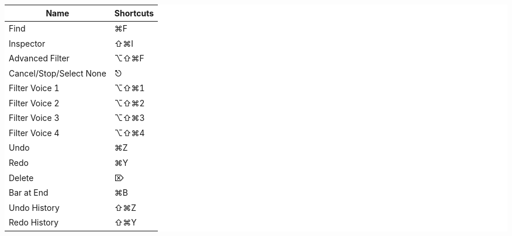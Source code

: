 <table style="width:100%">
<thead>
<tr>
<th>Name</th>
<th>Shortcuts</th>
</tr>
</thead>
<tbody>
<tr>
<td>Find</td>
<td>⌘F</td>
</tr>
<tr>
<td>Inspector</td>
<td>⇧⌘I</td>
</tr>
<tr>
<td>Advanced Filter</td>
<td>⌥⇧⌘F</td>
</tr>
<tr>
<td>Cancel/Stop/Select None</td>
<td>⎋</td>
</tr>
<tr>
<td>Filter Voice 1</td>
<td>⌥⇧⌘1</td>
</tr>
<tr>
<td>Filter Voice 2</td>
<td>⌥⇧⌘2</td>
</tr>
<tr>
<td>Filter Voice 3</td>
<td>⌥⇧⌘3</td>
</tr>
<tr>
<td>Filter Voice 4</td>
<td>⌥⇧⌘4</td>
</tr>
<tr>
<td>Undo</td>
<td>⌘Z</td>
</tr>
<tr>
<td>Redo</td>
<td>⌘Y</td>
</tr>
<tr>
<td>Delete</td>
<td>⌦</td>
</tr>
<tr>
<td>Bar at End</td>
<td>⌘B</td>
</tr>
<tr>
<td>Undo History</td>
<td>⇧⌘Z</td>
</tr>
<tr>
<td>Redo History</td>
<td>⇧⌘Y</td>
</tr>